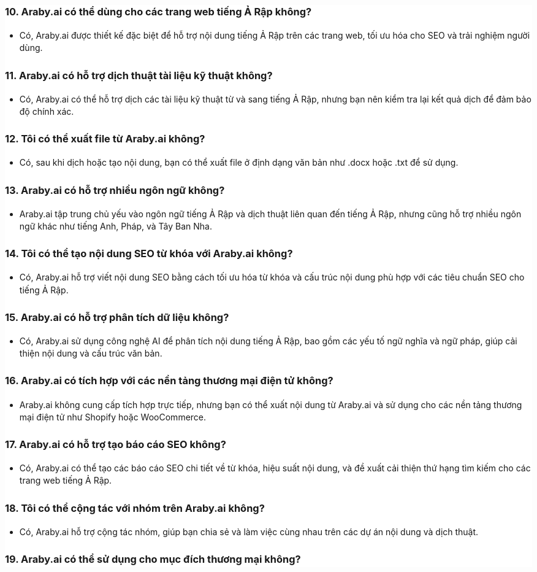 ### 10. **Araby.ai có thể dùng cho các trang web tiếng Ả Rập không?**

- Có, Araby.ai được thiết kế đặc biệt để hỗ trợ nội dung tiếng Ả Rập trên các trang web, tối ưu hóa cho SEO và trải nghiệm người dùng.

### 11. **Araby.ai có hỗ trợ dịch thuật tài liệu kỹ thuật không?**

- Có, Araby.ai có thể hỗ trợ dịch các tài liệu kỹ thuật từ và sang tiếng Ả Rập, nhưng bạn nên kiểm tra lại kết quả dịch để đảm bảo độ chính xác.

### 12. **Tôi có thể xuất file từ Araby.ai không?**

- Có, sau khi dịch hoặc tạo nội dung, bạn có thể xuất file ở định dạng văn bản như .docx hoặc .txt để sử dụng.

### 13. **Araby.ai có hỗ trợ nhiều ngôn ngữ không?**

- Araby.ai tập trung chủ yếu vào ngôn ngữ tiếng Ả Rập và dịch thuật liên quan đến tiếng Ả Rập, nhưng cũng hỗ trợ nhiều ngôn ngữ khác như tiếng Anh, Pháp, và Tây Ban Nha.

### 14. **Tôi có thể tạo nội dung SEO từ khóa với Araby.ai không?**

- Có, Araby.ai hỗ trợ viết nội dung SEO bằng cách tối ưu hóa từ khóa và cấu trúc nội dung phù hợp với các tiêu chuẩn SEO cho tiếng Ả Rập.

### 15. **Araby.ai có hỗ trợ phân tích dữ liệu không?**

- Có, Araby.ai sử dụng công nghệ AI để phân tích nội dung tiếng Ả Rập, bao gồm các yếu tố ngữ nghĩa và ngữ pháp, giúp cải thiện nội dung và cấu trúc văn bản.

### 16. **Araby.ai có tích hợp với các nền tảng thương mại điện tử không?**

- Araby.ai không cung cấp tích hợp trực tiếp, nhưng bạn có thể xuất nội dung từ Araby.ai và sử dụng cho các nền tảng thương mại điện tử như Shopify hoặc WooCommerce.

### 17. **Araby.ai có hỗ trợ tạo báo cáo SEO không?**

- Có, Araby.ai có thể tạo các báo cáo SEO chi tiết về từ khóa, hiệu suất nội dung, và đề xuất cải thiện thứ hạng tìm kiếm cho các trang web tiếng Ả Rập.

### 18. **Tôi có thể cộng tác với nhóm trên Araby.ai không?**

- Có, Araby.ai hỗ trợ cộng tác nhóm, giúp bạn chia sẻ và làm việc cùng nhau trên các dự án nội dung và dịch thuật.

### 19. **Araby.ai có thể sử dụng cho mục đích thương mại không?**
